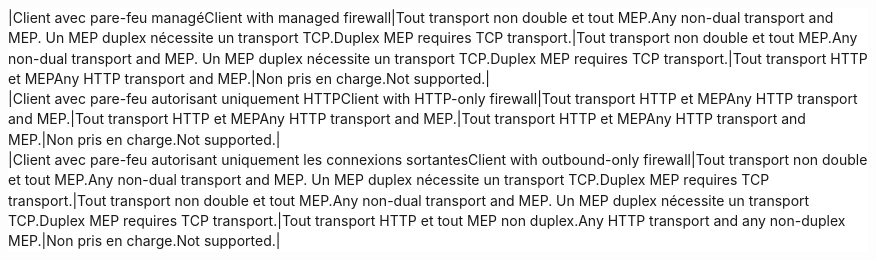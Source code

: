 |<span data-ttu-id="2e6ed-215">Client avec pare-feu managé</span><span class="sxs-lookup"><span data-stu-id="2e6ed-215">Client with managed firewall</span></span>|<span data-ttu-id="2e6ed-216">Tout transport non double et tout MEP.</span><span class="sxs-lookup"><span data-stu-id="2e6ed-216">Any non-dual transport and MEP.</span></span> <span data-ttu-id="2e6ed-217">Un MEP duplex nécessite un transport TCP.</span><span class="sxs-lookup"><span data-stu-id="2e6ed-217">Duplex MEP requires TCP transport.</span></span>|<span data-ttu-id="2e6ed-218">Tout transport non double et tout MEP.</span><span class="sxs-lookup"><span data-stu-id="2e6ed-218">Any non-dual transport and MEP.</span></span> <span data-ttu-id="2e6ed-219">Un MEP duplex nécessite un transport TCP.</span><span class="sxs-lookup"><span data-stu-id="2e6ed-219">Duplex MEP requires TCP transport.</span></span>|<span data-ttu-id="2e6ed-220">Tout transport HTTP et MEP</span><span class="sxs-lookup"><span data-stu-id="2e6ed-220">Any HTTP transport and MEP.</span></span>|<span data-ttu-id="2e6ed-221">Non pris en charge.</span><span class="sxs-lookup"><span data-stu-id="2e6ed-221">Not supported.</span></span>|  
|<span data-ttu-id="2e6ed-222">Client avec pare-feu autorisant uniquement HTTP</span><span class="sxs-lookup"><span data-stu-id="2e6ed-222">Client with HTTP-only firewall</span></span>|<span data-ttu-id="2e6ed-223">Tout transport HTTP et MEP</span><span class="sxs-lookup"><span data-stu-id="2e6ed-223">Any HTTP transport and MEP.</span></span>|<span data-ttu-id="2e6ed-224">Tout transport HTTP et MEP</span><span class="sxs-lookup"><span data-stu-id="2e6ed-224">Any HTTP transport and MEP.</span></span>|<span data-ttu-id="2e6ed-225">Tout transport HTTP et MEP</span><span class="sxs-lookup"><span data-stu-id="2e6ed-225">Any HTTP transport and MEP.</span></span>|<span data-ttu-id="2e6ed-226">Non pris en charge.</span><span class="sxs-lookup"><span data-stu-id="2e6ed-226">Not supported.</span></span>|  
|<span data-ttu-id="2e6ed-227">Client avec pare-feu autorisant uniquement les connexions sortantes</span><span class="sxs-lookup"><span data-stu-id="2e6ed-227">Client with outbound-only firewall</span></span>|<span data-ttu-id="2e6ed-228">Tout transport non double et tout MEP.</span><span class="sxs-lookup"><span data-stu-id="2e6ed-228">Any non-dual transport and MEP.</span></span> <span data-ttu-id="2e6ed-229">Un MEP duplex nécessite un transport TCP.</span><span class="sxs-lookup"><span data-stu-id="2e6ed-229">Duplex MEP requires TCP transport.</span></span>|<span data-ttu-id="2e6ed-230">Tout transport non double et tout MEP.</span><span class="sxs-lookup"><span data-stu-id="2e6ed-230">Any non-dual transport and MEP.</span></span> <span data-ttu-id="2e6ed-231">Un MEP duplex nécessite un transport TCP.</span><span class="sxs-lookup"><span data-stu-id="2e6ed-231">Duplex MEP requires TCP transport.</span></span>|<span data-ttu-id="2e6ed-232">Tout transport HTTP et tout MEP non duplex.</span><span class="sxs-lookup"><span data-stu-id="2e6ed-232">Any HTTP transport and any non-duplex MEP.</span></span>|<span data-ttu-id="2e6ed-233">Non pris en charge.</span><span class="sxs-lookup"><span data-stu-id="2e6ed-233">Not supported.</span></span>|
